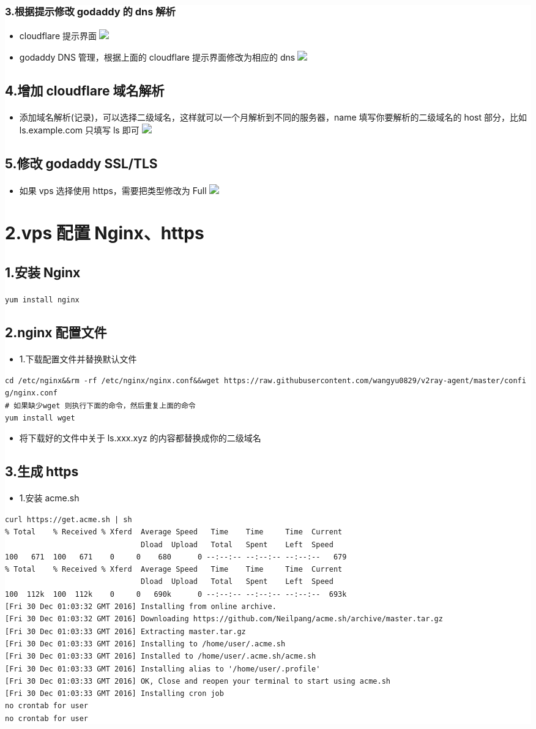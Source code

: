 ### 3.根据提示修改 godaddy 的 dns 解析

- cloudflare 提示界面
  <img src="https://raw.githubusercontent.com/wangyu0829/v2ray-agent/master/fodder/cloudflare_dns.png" width=400>

- godaddy DNS 管理，根据上面的 cloudflare 提示界面修改为相应的 dns
  <img src="https://raw.githubusercontent.com/wangyu0829/v2ray-agent/master/fodder/godayddy_dns.png" width=400>

## 4.增加 cloudflare 域名解析

- 添加域名解析(记录)，可以选择二级域名，这样就可以一个月解析到不同的服务器，name 填写你要解析的二级域名的 host 部分，比如 ls.example.com 只填写 ls 即可
  <img src="https://raw.githubusercontent.com/wangyu0829/v2ray-agent/master/fodder/cloudflare_record_dns.png" width=400>

## 5.修改 godaddy SSL/TLS

- 如果 vps 选择使用 https，需要把类型修改为 Full
  <img src="https://raw.githubusercontent.com/wangyu0829/v2ray-agent/master/fodder/cloudflare_tls.png" width=400>

# 2.vps 配置 Nginx、https

## 1.安装 Nginx

```
yum install nginx
```

## 2.nginx 配置文件

- 1.下载配置文件并替换默认文件

```
cd /etc/nginx&&rm -rf /etc/nginx/nginx.conf&&wget https://raw.githubusercontent.com/wangyu0829/v2ray-agent/master/config/nginx.conf
# 如果缺少wget 则执行下面的命令，然后重复上面的命令
yum install wget
```

- 将下载好的文件中关于 ls.xxx.xyz 的内容都替换成你的二级域名

## 3.生成 https

- 1.安装 acme.sh

```
curl https://get.acme.sh | sh
% Total    % Received % Xferd  Average Speed   Time    Time     Time  Current
                               Dload  Upload   Total   Spent    Left  Speed
100   671  100   671    0     0    680      0 --:--:-- --:--:-- --:--:--   679
% Total    % Received % Xferd  Average Speed   Time    Time     Time  Current
                               Dload  Upload   Total   Spent    Left  Speed
100  112k  100  112k    0     0   690k      0 --:--:-- --:--:-- --:--:--  693k
[Fri 30 Dec 01:03:32 GMT 2016] Installing from online archive.
[Fri 30 Dec 01:03:32 GMT 2016] Downloading https://github.com/Neilpang/acme.sh/archive/master.tar.gz
[Fri 30 Dec 01:03:33 GMT 2016] Extracting master.tar.gz
[Fri 30 Dec 01:03:33 GMT 2016] Installing to /home/user/.acme.sh
[Fri 30 Dec 01:03:33 GMT 2016] Installed to /home/user/.acme.sh/acme.sh
[Fri 30 Dec 01:03:33 GMT 2016] Installing alias to '/home/user/.profile'
[Fri 30 Dec 01:03:33 GMT 2016] OK, Close and reopen your terminal to start using acme.sh
[Fri 30 Dec 01:03:33 GMT 2016] Installing cron job
no crontab for user
no crontab for user
```